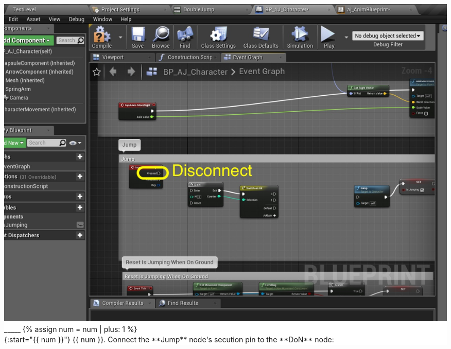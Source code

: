 <img src="images/DisconnectExecutionPin.jpg"  class= "img-fluid"  alt="Create new sprite with button">  
</div>
</div>
_____ 
{% assign num = num | plus: 1 %}
<div class = "row">
<div class="col-12 col-lg-4 col align-self-center">
<div markdown = "1">
{:start="{{ num }}"}
{{ num }}. Connect the **Jump** node's secution pin to the **DoN** node:
</div>
</div>
<div class="col-12 col-lg-8">